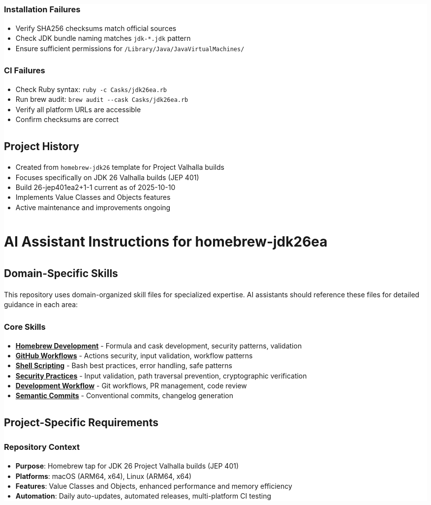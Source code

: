 ### Installation Failures
- Verify SHA256 checksums match official sources
- Check JDK bundle naming matches `jdk-*.jdk` pattern
- Ensure sufficient permissions for `/Library/Java/JavaVirtualMachines/`

### CI Failures
- Check Ruby syntax: `ruby -c Casks/jdk26ea.rb`
- Run brew audit: `brew audit --cask Casks/jdk26ea.rb`
- Verify all platform URLs are accessible
- Confirm checksums are correct

## Project History

- Created from `homebrew-jdk26` template for Project Valhalla builds
- Focuses specifically on JDK 26 Valhalla builds (JEP 401)
- Build 26-jep401ea2+1-1 current as of 2025-10-10
- Implements Value Classes and Objects features
- Active maintenance and improvements ongoing



# AI Assistant Instructions for homebrew-jdk26ea

## Domain-Specific Skills

This repository uses domain-organized skill files for specialized expertise. AI assistants should reference these files for detailed guidance in each area:

### Core Skills
- **[Homebrew Development](../skills/homebrew.md)** - Formula and cask development, security patterns, validation
- **[GitHub Workflows](../skills/github-workflows.md)** - Actions security, input validation, workflow patterns
- **[Shell Scripting](../skills/shell-scripts.md)** - Bash best practices, error handling, safe patterns
- **[Security Practices](../skills/security.md)** - Input validation, path traversal prevention, cryptographic verification
- **[Development Workflow](../skills/development-workflow.md)** - Git workflows, PR management, code review
- **[Semantic Commits](../skills/semantic-commits.md)** - Conventional commits, changelog generation

## Project-Specific Requirements

### Repository Context
- **Purpose**: Homebrew tap for JDK 26 Project Valhalla builds (JEP 401)
- **Platforms**: macOS (ARM64, x64), Linux (ARM64, x64)
- **Features**: Value Classes and Objects, enhanced performance and memory efficiency
- **Automation**: Daily auto-updates, automated releases, multi-platform CI testing
